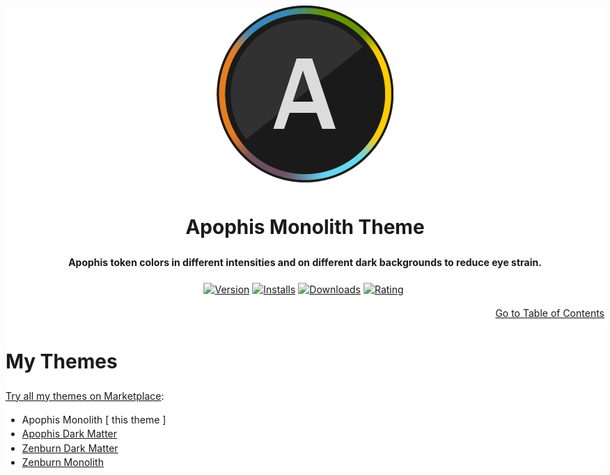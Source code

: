 ﻿<div align="center"><center>

![Apophis Monolith Theme Cover](_gfx/apophis-monolith-cover.png)

<h1>Apophis Monolith Theme</h1>
<h4>Apophis token colors in different intensities and on different dark backgrounds to reduce eye strain.</h4>

[![Version](https://vsmarketplacebadge.apphb.com/version-short/nicola-granata.apophis-monolith.svg?style=for-the-badge&colorA=FCAA33&colorB=3399CC)](https://marketplace.visualstudio.com/items/nicola-granata.apophis-monolith)&nbsp;[![Installs](https://vsmarketplacebadge.apphb.com/installs-short/nicola-granata.apophis-monolith.svg?style=for-the-badge&colorA=66BB33&colorB=AA66FC)](https://marketplace.visualstudio.com/items/nicola-granata.apophis-monolith)&nbsp;[![Downloads](https://vsmarketplacebadge.apphb.com/downloads-short/nicola-granata.apophis-monolith.svg?style=for-the-badge&colorA=66AAFC&colorB=FC66AA)](https://marketplace.visualstudio.com/items/nicola-granata.apophis-monolith)&nbsp;[![Rating](https://vsmarketplacebadge.apphb.com/rating-short/nicola-granata.apophis-monolith.svg?style=for-the-badge&colorA=AC3BAF&colorB=6AA69C)](https://marketplace.visualstudio.com/items/nicola-granata.apophis-monolith)&nbsp;

</center></div>



<div align="right">

[Go to Table of Contents](#table-of-contents)

</div>

# My Themes

[Try all my themes on Marketplace](https://marketplace.visualstudio.com/search?term=publisher%3A%22Nicola%20Granata%22&target=VSCode&category=Themes&sortBy=Relevance):

- Apophis Monolith
 [ this theme ]
- [Apophis Dark Matter](https://marketplace.visualstudio.com/items/nicola-granata.apophis-dark-matter)
- [Zenburn Dark Matter](https://marketplace.visualstudio.com/items/nicola-granata.zenburn-dark-matter)
- [Zenburn Monolith](https://marketplace.visualstudio.com/items/nicola-granata.zenburn-monolith)
